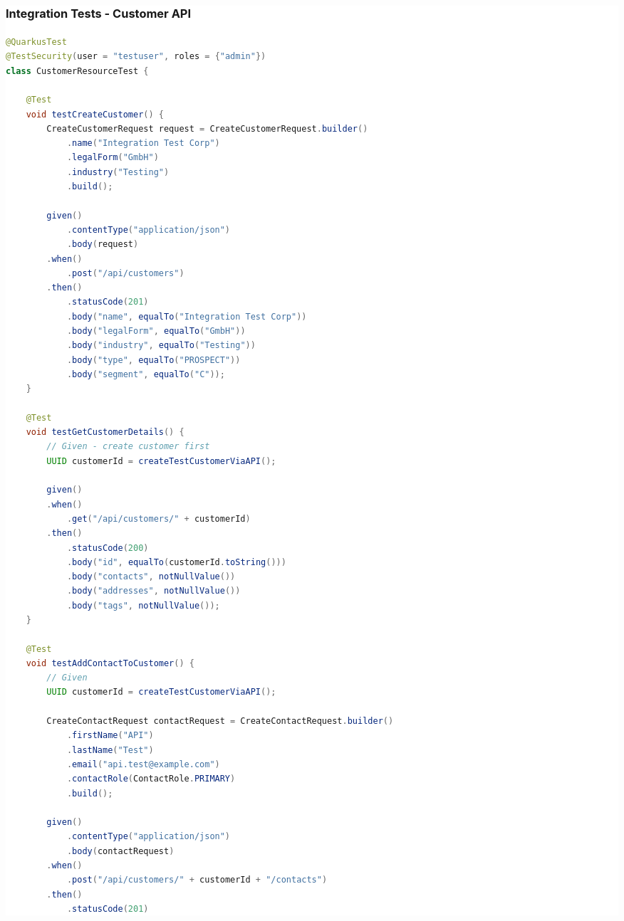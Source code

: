 ### Integration Tests - Customer API
```java
@QuarkusTest
@TestSecurity(user = "testuser", roles = {"admin"})
class CustomerResourceTest {
    
    @Test
    void testCreateCustomer() {
        CreateCustomerRequest request = CreateCustomerRequest.builder()
            .name("Integration Test Corp")
            .legalForm("GmbH")
            .industry("Testing")
            .build();
        
        given()
            .contentType("application/json")
            .body(request)
        .when()
            .post("/api/customers")
        .then()
            .statusCode(201)
            .body("name", equalTo("Integration Test Corp"))
            .body("legalForm", equalTo("GmbH"))
            .body("industry", equalTo("Testing"))
            .body("type", equalTo("PROSPECT"))
            .body("segment", equalTo("C"));
    }
    
    @Test
    void testGetCustomerDetails() {
        // Given - create customer first
        UUID customerId = createTestCustomerViaAPI();
        
        given()
        .when()
            .get("/api/customers/" + customerId)
        .then()
            .statusCode(200)
            .body("id", equalTo(customerId.toString()))
            .body("contacts", notNullValue())
            .body("addresses", notNullValue())
            .body("tags", notNullValue());
    }
    
    @Test
    void testAddContactToCustomer() {
        // Given
        UUID customerId = createTestCustomerViaAPI();
        
        CreateContactRequest contactRequest = CreateContactRequest.builder()
            .firstName("API")
            .lastName("Test")
            .email("api.test@example.com")
            .contactRole(ContactRole.PRIMARY)
            .build();
        
        given()
            .contentType("application/json")
            .body(contactRequest)
        .when()
            .post("/api/customers/" + customerId + "/contacts")
        .then()
            .statusCode(201)
```